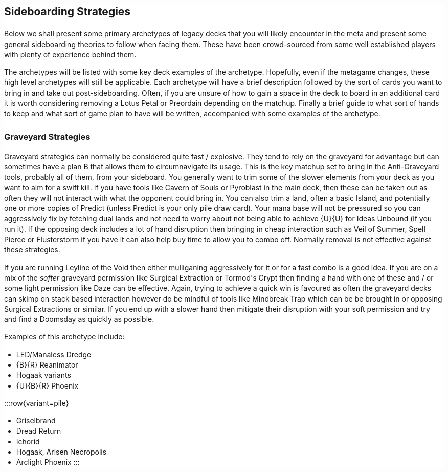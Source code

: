 ## Sideboarding Strategies

Below we shall present some primary archetypes of legacy decks that you will
likely encounter in the meta and present some general sideboarding theories to
follow when facing them. These have been crowd-sourced from some well
established players with plenty of experience behind them.

The archetypes will be listed with some key deck examples of the archetype.
Hopefully, even if the metagame changes, these high level archetypes will still
be applicable. Each archetype will have a brief description followed by the sort
of cards you want to bring in and take out post-sideboarding. Often, if you are
unsure of how to gain a space in the deck to board in an additional card it is
worth considering removing a Lotus Petal or Preordain depending on the matchup.
Finally a brief guide to what sort of hands to keep and what sort of game plan
to have will be written, accompanied with some examples of the archetype.

### Graveyard Strategies

Graveyard strategies can normally be considered quite fast / explosive. They
tend to rely on the graveyard for advantage but can sometimes have a plan B that
allows them to circumnavigate its usage. This is the key matchup set to bring in
the Anti-Graveyard tools, probably all of them, from your sideboard. You
generally want to trim some of the slower elements from your deck as you want to
aim for a swift kill. If you have tools like Cavern of Souls or Pyroblast in the
main deck, then these can be taken out as often they will not interact with what
the opponent could bring in. You can also trim a land, often a basic Island, and
potentially one or more copies of Predict (unless Predict is your only pile draw
card). Your mana base will not be pressured so you can aggressively fix by
fetching dual lands and not need to worry about not being able to achieve {U}{U}
for Ideas Unbound (if you run it). If the opposing deck includes a lot of hand
disruption then bringing in cheap interaction such as Veil of Summer, Spell
Pierce or Flusterstorm if you have it can also help buy time to allow you to
combo off. Normally removal is not effective against these strategies.

If you are running Leyline of the Void then either mulliganing aggressively for
it or for a fast combo is a good idea. If you are on a mix of the *softer*
graveyard permission like Surgical Extraction or Tormod's Crypt then finding a
hand with one of these and / or some light permission like Daze can be
effective. Again, trying to achieve a quick win is favoured as often the
graveyard decks can skimp on stack based interaction however do be mindful of
tools like Mindbreak Trap which can be be brought in or opposing Surgical
Extractions or similar. If you end up with a slower hand then mitigate their
disruption with your soft permission and try and find a Doomsday as quickly as
possible.

Examples of this archetype include:

- LED/Manaless Dredge
- {B}{R} Reanimator
- Hogaak variants
- {U}{B}{R} Phoenix

:::row{variant=pile}
- Griselbrand
- Dread Return
- Ichorid
- Hogaak, Arisen Necropolis
- Arclight Phoenix
:::
